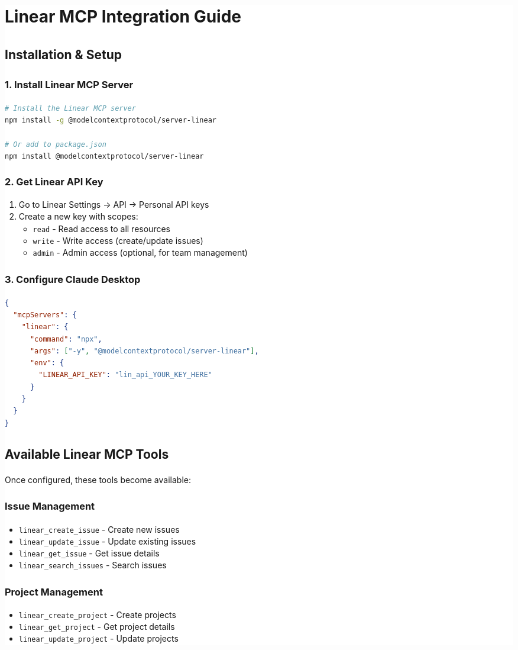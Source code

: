# Linear MCP Integration Guide

## Installation & Setup

### 1. Install Linear MCP Server
```bash
# Install the Linear MCP server
npm install -g @modelcontextprotocol/server-linear

# Or add to package.json
npm install @modelcontextprotocol/server-linear
```

### 2. Get Linear API Key
1. Go to Linear Settings → API → Personal API keys
2. Create a new key with scopes:
   - `read` - Read access to all resources
   - `write` - Write access (create/update issues)
   - `admin` - Admin access (optional, for team management)

### 3. Configure Claude Desktop
```json
{
  "mcpServers": {
    "linear": {
      "command": "npx",
      "args": ["-y", "@modelcontextprotocol/server-linear"],
      "env": {
        "LINEAR_API_KEY": "lin_api_YOUR_KEY_HERE"
      }
    }
  }
}
```

## Available Linear MCP Tools

Once configured, these tools become available:

### Issue Management
- `linear_create_issue` - Create new issues
- `linear_update_issue` - Update existing issues  
- `linear_get_issue` - Get issue details
- `linear_search_issues` - Search issues

### Project Management
- `linear_create_project` - Create projects
- `linear_get_project` - Get project details
- `linear_update_project` - Update projects
